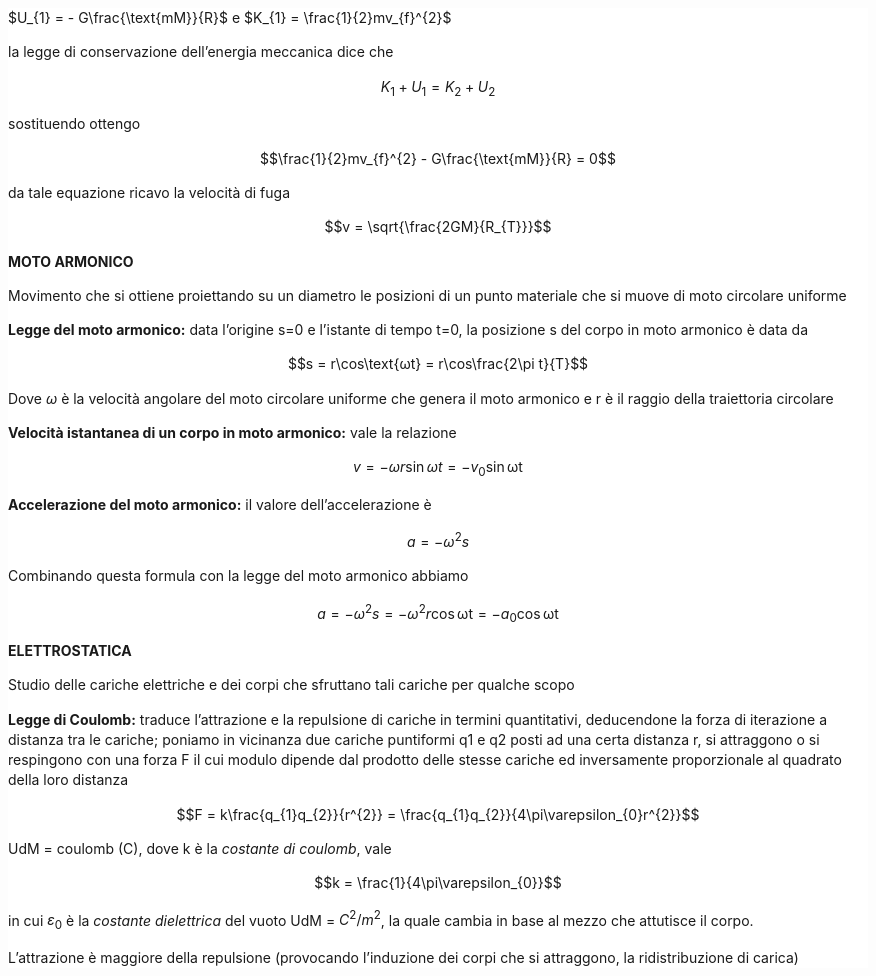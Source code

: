$U_{1} = - G\frac{\text{mM}}{R}$ e $K_{1} = \frac{1}{2}mv_{f}^{2}$

la legge di conservazione dell’energia meccanica dice che

$$K_{1} + U_{1} = K_{2} + U_{2}$$

sostituendo ottengo

$$\frac{1}{2}mv_{f}^{2} - G\frac{\text{mM}}{R} = 0$$

da tale equazione ricavo la velocità di fuga

$$v = \sqrt{\frac{2GM}{R_{T}}}$$

**MOTO ARMONICO**

Movimento che si ottiene proiettando su un diametro le posizioni di un
punto materiale che si muove di moto circolare uniforme

**Legge del moto armonico:** data l’origine s=0 e l’istante di tempo
t=0, la posizione s del corpo in moto armonico è data da

$$s = r\cos\text{ωt} = r\cos\frac{2\pi t}{T}$$

Dove $\omega$ è la velocità angolare del moto circolare uniforme che
genera il moto armonico e r è il raggio della traiettoria circolare

**Velocità istantanea di un corpo in moto armonico:** vale la relazione

$$v = - \omega r\sin{\omega t = - v_{0}\sin\text{ωt}}$$

**Accelerazione del moto armonico:** il valore dell’accelerazione è

$$a = - \omega^{2}s$$

Combinando questa formula con la legge del moto armonico abbiamo

$$a = - \omega^{2}s = - \omega^{2}r\cos\text{ωt} = - a_{0}\cos\text{ωt}$$

**ELETTROSTATICA**

Studio delle cariche elettriche e dei corpi che sfruttano tali cariche
per qualche scopo

**Legge di Coulomb:** traduce l’attrazione e la repulsione di cariche in
termini quantitativi, deducendone la forza di iterazione a distanza tra
le cariche; poniamo in vicinanza due cariche puntiformi q1 e q2 posti ad
una certa distanza r, si attraggono o si respingono con una forza F il
cui modulo dipende dal prodotto delle stesse cariche ed inversamente
proporzionale al quadrato della loro distanza

$$F = k\frac{q_{1}q_{2}}{r^{2}} = \frac{q_{1}q_{2}}{4\pi\varepsilon_{0}r^{2}}$$

UdM = coulomb (C), dove k è la *costante di coulomb*, vale

$$k = \frac{1}{4\pi\varepsilon_{0}}$$

in cui $\varepsilon_{0}$ è la *costante dielettrica* del vuoto UdM =
$C^{2}/m^{2}$, la quale cambia in base al mezzo che attutisce il corpo.

L’attrazione è maggiore della repulsione (provocando l’induzione dei
corpi che si attraggono, la ridistribuzione di carica)
